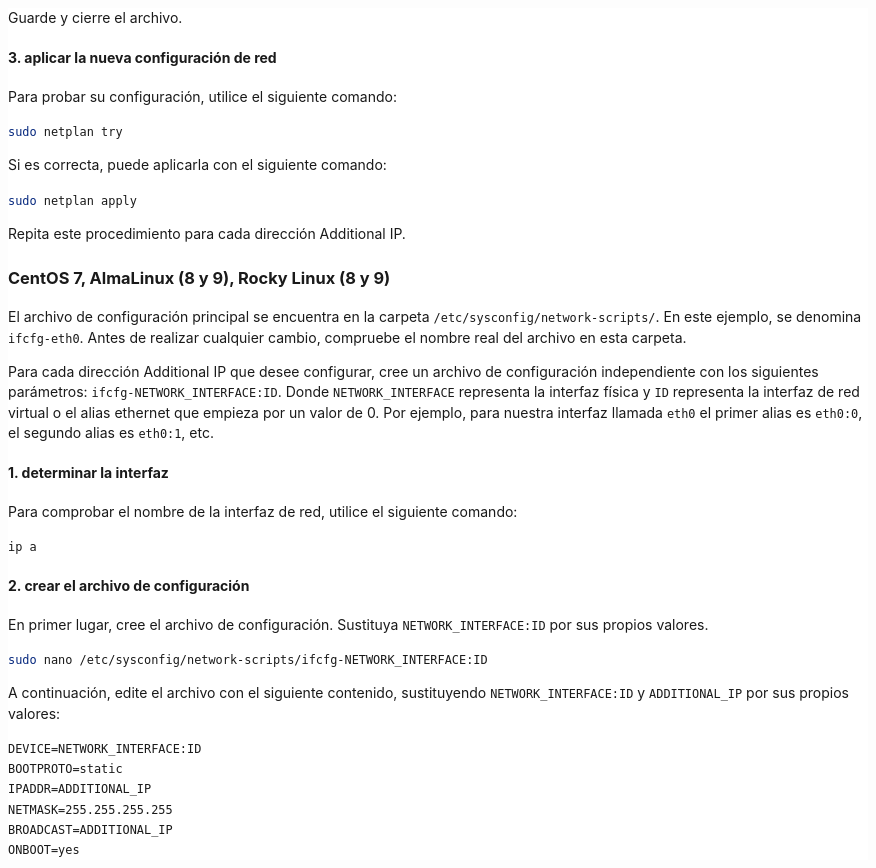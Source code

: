 Guarde y cierre el archivo.

#### 3\. aplicar la nueva configuración de red

Para probar su configuración, utilice el siguiente comando:

```bash
sudo netplan try
```

Si es correcta, puede aplicarla con el siguiente comando:

```bash
sudo netplan apply
```

Repita este procedimiento para cada dirección Additional IP.

### CentOS 7, AlmaLinux (8 y 9), Rocky Linux (8 y 9)

El archivo de configuración principal se encuentra en la carpeta `/etc/sysconfig/network-scripts/`. En este ejemplo, se denomina `ifcfg-eth0`. Antes de realizar cualquier cambio, compruebe el nombre real del archivo en esta carpeta.

Para cada dirección Additional IP que desee configurar, cree un archivo de configuración independiente con los siguientes parámetros: `ifcfg-NETWORK_INTERFACE:ID`. Donde `NETWORK_INTERFACE` representa la interfaz física y `ID` representa la interfaz de red virtual o el alias ethernet que empieza por un valor de 0. Por ejemplo, para nuestra interfaz llamada `eth0` el primer alias es `eth0:0`, el segundo alias es `eth0:1`, etc.

#### 1\. determinar la interfaz

Para comprobar el nombre de la interfaz de red, utilice el siguiente comando:

```bash
ip a
```

#### 2\. crear el archivo de configuración

En primer lugar, cree el archivo de configuración. Sustituya `NETWORK_INTERFACE:ID` por sus propios valores.

```bash
sudo nano /etc/sysconfig/network-scripts/ifcfg-NETWORK_INTERFACE:ID
```

A continuación, edite el archivo con el siguiente contenido, sustituyendo `NETWORK_INTERFACE:ID` y `ADDITIONAL_IP` por sus propios valores:

```console
DEVICE=NETWORK_INTERFACE:ID
BOOTPROTO=static
IPADDR=ADDITIONAL_IP
NETMASK=255.255.255.255
BROADCAST=ADDITIONAL_IP
ONBOOT=yes
```
